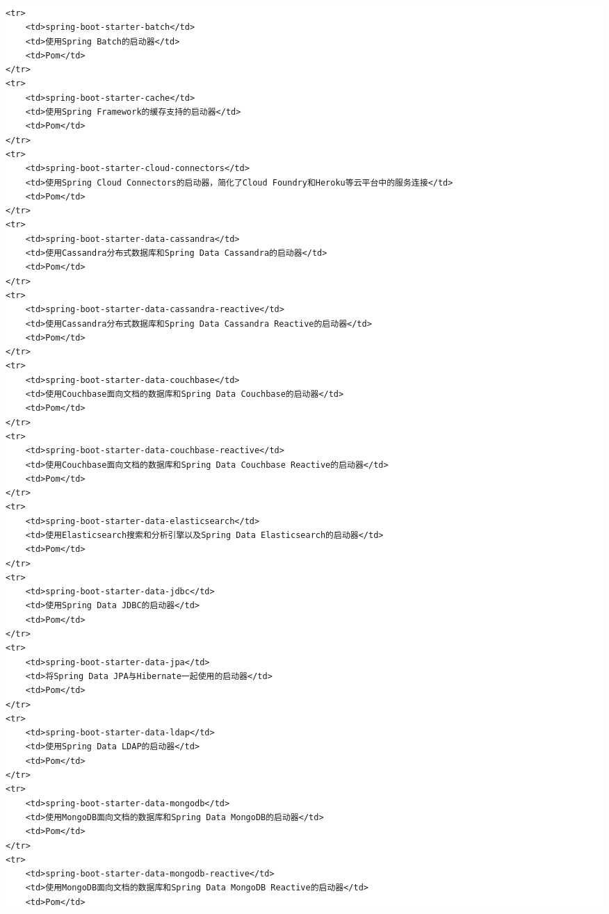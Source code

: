 	<tr>
		<td>spring-boot-starter-batch</td>
		<td>使用Spring Batch的启动器</td>
		<td>Pom</td>
	</tr>
	<tr>
		<td>spring-boot-starter-cache</td>
		<td>使用Spring Framework的缓存支持的启动器</td>
		<td>Pom</td>
	</tr>
	<tr>
		<td>spring-boot-starter-cloud-connectors</td>
		<td>使用Spring Cloud Connectors的启动器，简化了Cloud Foundry和Heroku等云平台中的服务连接</td>
		<td>Pom</td>
	</tr>
	<tr>
		<td>spring-boot-starter-data-cassandra</td>
		<td>使用Cassandra分布式数据库和Spring Data Cassandra的启动器</td>
		<td>Pom</td>
	</tr>
	<tr>
		<td>spring-boot-starter-data-cassandra-reactive</td>
		<td>使用Cassandra分布式数据库和Spring Data Cassandra Reactive的启动器</td>
		<td>Pom</td>
	</tr>
	<tr>
		<td>spring-boot-starter-data-couchbase</td>
		<td>使用Couchbase面向文档的数据库和Spring Data Couchbase的启动器</td>
		<td>Pom</td>
	</tr>
	<tr>
		<td>spring-boot-starter-data-couchbase-reactive</td>
		<td>使用Couchbase面向文档的数据库和Spring Data Couchbase Reactive的启动器</td>
		<td>Pom</td>
	</tr>
	<tr>
		<td>spring-boot-starter-data-elasticsearch</td>
		<td>使用Elasticsearch搜索和分析引擎以及Spring Data Elasticsearch的启动器</td>
		<td>Pom</td>
	</tr>
	<tr>
		<td>spring-boot-starter-data-jdbc</td>
		<td>使用Spring Data JDBC的启动器</td>
		<td>Pom</td>
	</tr>
	<tr>
		<td>spring-boot-starter-data-jpa</td>
		<td>将Spring Data JPA与Hibernate一起使用的启动器</td>
		<td>Pom</td>
	</tr>
	<tr>
		<td>spring-boot-starter-data-ldap</td>
		<td>使用Spring Data LDAP的启动器</td>
		<td>Pom</td>
	</tr>
	<tr>
		<td>spring-boot-starter-data-mongodb</td>
		<td>使用MongoDB面向文档的数据库和Spring Data MongoDB的启动器</td>
		<td>Pom</td>
	</tr>
	<tr>
		<td>spring-boot-starter-data-mongodb-reactive</td>
		<td>使用MongoDB面向文档的数据库和Spring Data MongoDB Reactive的启动器</td>
		<td>Pom</td>